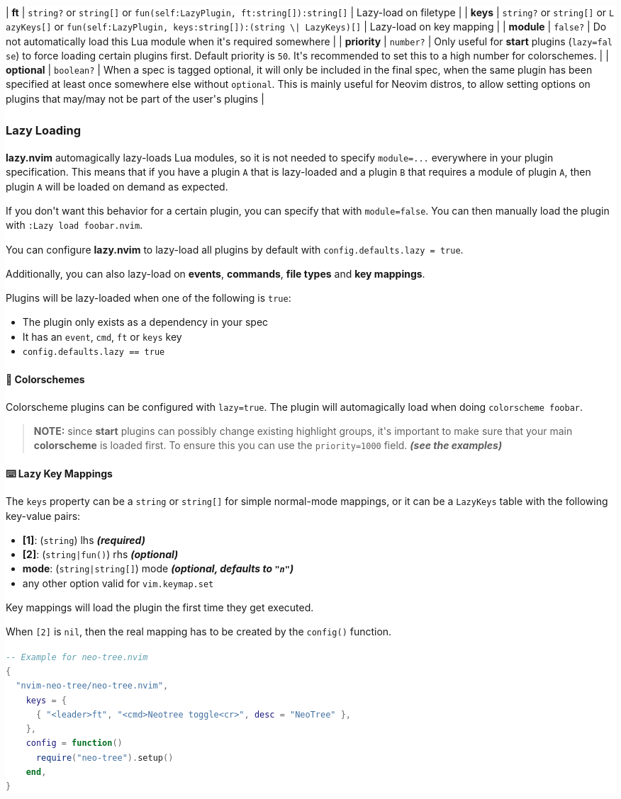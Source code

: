 | **ft**           | `string?` or `string[]` or `fun(self:LazyPlugin, ft:string[]):string[]`                                 | Lazy-load on filetype                                                                                                                                                                                                                                                                                                                   |
| **keys**         | `string?` or `string[]` or `LazyKeys[]` or `fun(self:LazyPlugin, keys:string[]):(string \| LazyKeys)[]` | Lazy-load on key mapping                                                                                                                                                                                                                                                                                                                |
| **module**       | `false?`                                                                                                | Do not automatically load this Lua module when it's required somewhere                                                                                                                                                                                                                                                                  |
| **priority**     | `number?`                                                                                               | Only useful for **start** plugins (`lazy=false`) to force loading certain plugins first. Default priority is `50`. It's recommended to set this to a high number for colorschemes.                                                                                                                                                      |
| **optional**     | `boolean?`                                                                                              | When a spec is tagged optional, it will only be included in the final spec, when the same plugin has been specified at least once somewhere else without `optional`. This is mainly useful for Neovim distros, to allow setting options on plugins that may/may not be part of the user's plugins                                       |

### Lazy Loading

**lazy.nvim** automagically lazy-loads Lua modules, so it is not needed to
specify `module=...` everywhere in your plugin specification. This means that if
you have a plugin `A` that is lazy-loaded and a plugin `B` that requires a
module of plugin `A`, then plugin `A` will be loaded on demand as expected.

If you don't want this behavior for a certain plugin, you can specify that with `module=false`.
You can then manually load the plugin with `:Lazy load foobar.nvim`.

You can configure **lazy.nvim** to lazy-load all plugins by default with `config.defaults.lazy = true`.

Additionally, you can also lazy-load on **events**, **commands**,
**file types** and **key mappings**.

Plugins will be lazy-loaded when one of the following is `true`:

- The plugin only exists as a dependency in your spec
- It has an `event`, `cmd`, `ft` or `keys` key
- `config.defaults.lazy == true`

#### 🌈 Colorschemes

Colorscheme plugins can be configured with `lazy=true`. The plugin will automagically load
when doing `colorscheme foobar`.

> **NOTE:** since **start** plugins can possibly change existing highlight groups,
> it's important to make sure that your main **colorscheme** is loaded first.
> To ensure this you can use the `priority=1000` field. **_(see the examples)_**

#### ⌨️ Lazy Key Mappings

The `keys` property can be a `string` or `string[]` for simple normal-mode mappings, or it
can be a `LazyKeys` table with the following key-value pairs:

- **[1]**: (`string`) lhs **_(required)_**
- **[2]**: (`string|fun()`) rhs **_(optional)_**
- **mode**: (`string|string[]`) mode **_(optional, defaults to `"n"`)_**
- any other option valid for `vim.keymap.set`

Key mappings will load the plugin the first time they get executed.

When `[2]` is `nil`, then the real mapping has to be created by the `config()` function.

```lua
-- Example for neo-tree.nvim
{
  "nvim-neo-tree/neo-tree.nvim",
    keys = {
      { "<leader>ft", "<cmd>Neotree toggle<cr>", desc = "NeoTree" },
    },
    config = function()
      require("neo-tree").setup()
    end,
}
```
